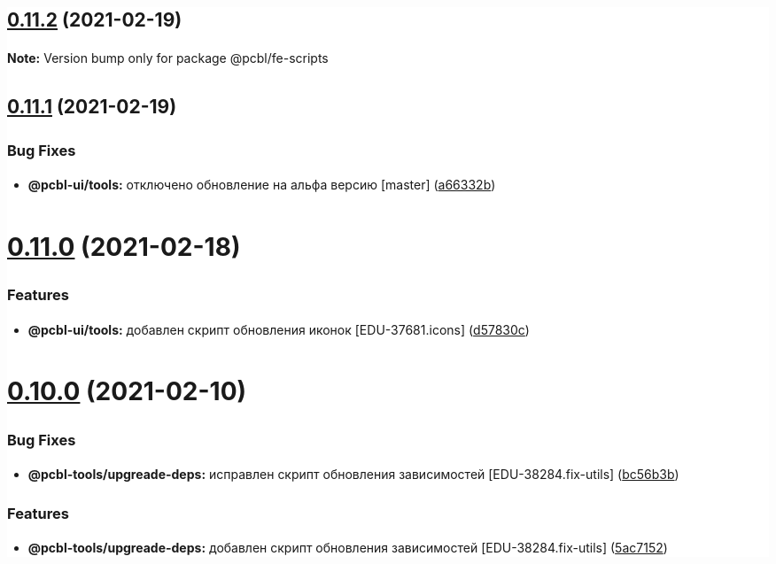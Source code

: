 

## [0.11.2](http://bitbucket.pcbltools.ru:7999/edupower/uikit/compare/@pcbl/fe-scripts@0.11.1...@pcbl/fe-scripts@0.11.2) (2021-02-19)

**Note:** Version bump only for package @pcbl/fe-scripts





## [0.11.1](http://bitbucket.pcbltools.ru:7999/edupower/uikit/compare/@pcbl/fe-scripts@0.11.0...@pcbl/fe-scripts@0.11.1) (2021-02-19)


### Bug Fixes

* **@pcbl-ui/tools:** отключено обновление на альфа версию [master] ([a66332b](http://bitbucket.pcbltools.ru:7999/edupower/uikit/commits/a66332bbe5b2aa964122c33796d6d24031002871))





# [0.11.0](http://bitbucket.pcbltools.ru:7999/edupower/uikit/compare/@pcbl/fe-scripts@0.10.0...@pcbl/fe-scripts@0.11.0) (2021-02-18)


### Features

* **@pcbl-ui/tools:** добавлен скрипт обновления иконок [EDU-37681.icons] ([d57830c](http://bitbucket.pcbltools.ru:7999/edupower/uikit/commits/d57830c3d2fbc4ab8bfd58d31049b0daf04cee64))





# [0.10.0](http://bitbucket.pcbltools.ru:7999/edupower/uikit/compare/@pcbl/fe-scripts@0.9.0...@pcbl/fe-scripts@0.10.0) (2021-02-10)


### Bug Fixes

* **@pcbl-tools/upgreade-deps:** исправлен скрипт обновления зависимостей [EDU-38284.fix-utils] ([bc56b3b](http://bitbucket.pcbltools.ru:7999/edupower/uikit/commits/bc56b3ba8e28340fc5017a474d531fe870f7b11d))


### Features

* **@pcbl-tools/upgreade-deps:** добавлен скрипт обновления зависимостей [EDU-38284.fix-utils] ([5ac7152](http://bitbucket.pcbltools.ru:7999/edupower/uikit/commits/5ac71528bfd0ed58ebf58079297e62c5c5aa09f6))
